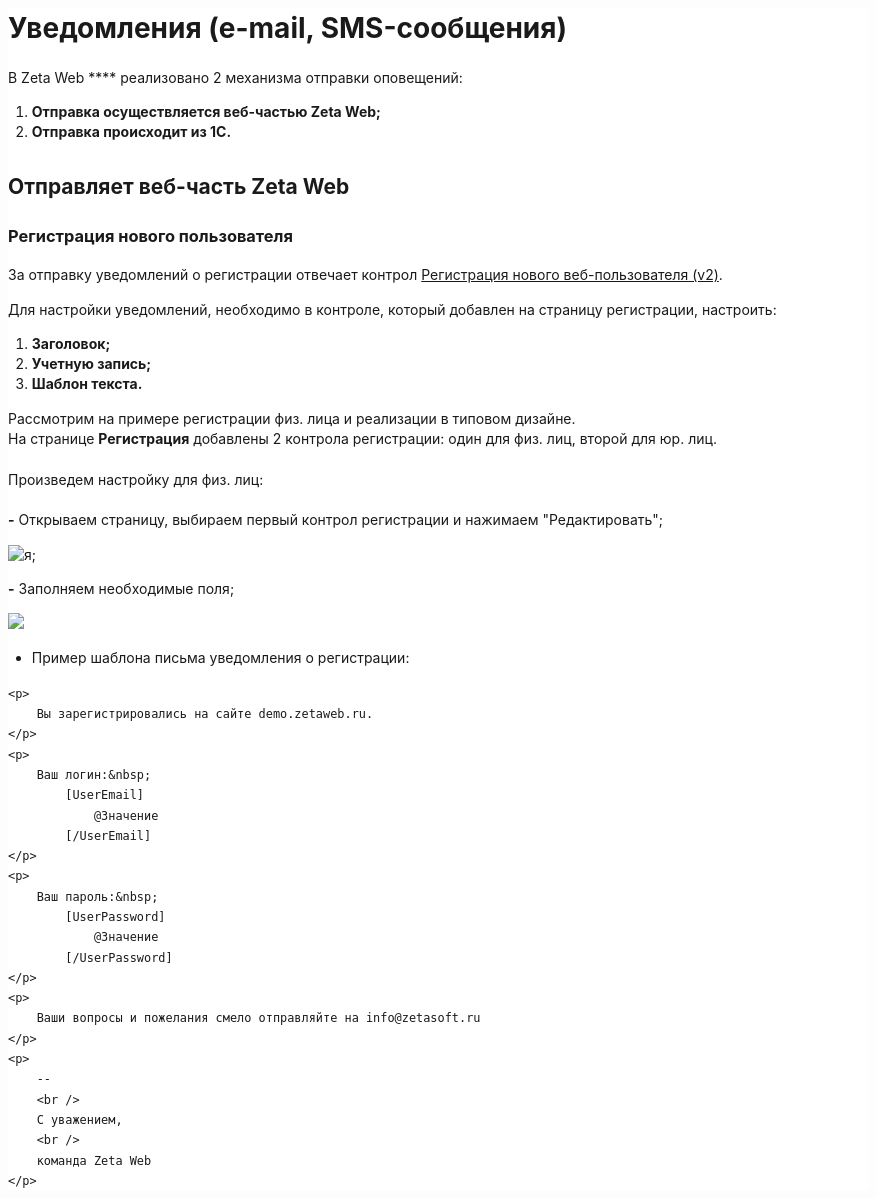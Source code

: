 # Уведомления (e-mail, SMS-сообщения)

В Zeta Web **** реализовано 2 механизма отправки оповещений:

1. **Отправка осуществляется веб-частью Zeta Web;**
2. **Отправка происходит из 1С.**

## Отправляет веб-часть Zeta Web

### Регистрация нового пользователя

За отправку уведомлений о регистрации отвечает контрол [Регистрация нового веб-пользователя (v2)](https://help-zetaweb.zetasoft.ru/tekhnicheskaya-dokumentaciya/opisanie-kontrolov/2-pokupateli/avtorizaciya-\_-registraciya/registraciya-novogo-veb-polzovatelya-v2).

Для настройки уведомлений, необходимо в контроле, который добавлен на страницу регистрации, настроить:

1. **Заголовок;**
2. **Учетную запись;**
3. **Шаблон текста.**

Рассмотрим на примере регистрации физ. лица и реализации в типовом дизайне. \
На странице **Регистрация** добавлены 2 контрола регистрации: один для физ. лиц, второй для юр. лиц. \
\
Произведем настройку для физ. лиц:\
\
**-** Открываем страницу, выбираем первый контрол регистрации и нажимаем "Редактировать";

![я;](<../.gitbook/assets/image-1 (7) (1).png>)

**-** Заполняем необходимые поля;

![](<../.gitbook/assets/image-2 (1).png>)

* Пример шаблона письма уведомления о регистрации:

```markup
<p>
	Вы зарегистрировались на сайте demo.zetaweb.ru.
</p>
<p>
	Ваш логин:&nbsp;
		[UserEmail]
			@Значение
		[/UserEmail]
</p>
<p>
	Ваш пароль:&nbsp;
		[UserPassword]
			@Значение
		[/UserPassword]
</p>
<p>
	Ваши вопросы и пожелания смело отправляйте на info@zetasoft.ru
</p>
<p>
	--
	<br />
	С уважением,
	<br />
	команда Zeta Web
</p>
```
